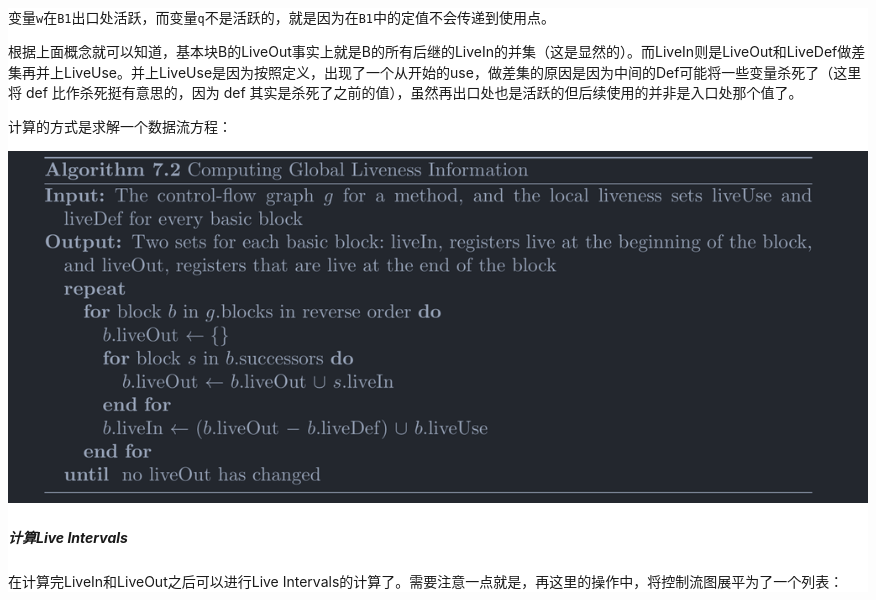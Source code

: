 变量`w`在`B1`出口处活跃，而变量`q`不是活跃的，就是因为在`B1`中的定值不会传递到使用点。

根据上面概念就可以知道，基本块B的LiveOut事实上就是B的所有后继的LiveIn的并集（这是显然的）。而LiveIn则是LiveOut和LiveDef做差集再并上LiveUse。并上LiveUse是因为按照定义，出现了一个从开始的use，做差集的原因是因为中间的Def可能将一些变量杀死了（这里将 def 比作杀死挺有意思的，因为 def 其实是杀死了之前的值），虽然再出口处也是活跃的但后续使用的并非是入口处那个值了。

计算的方式是求解一个数据流方程：

![image-20220222112358798](编译设计文档/image-20220222112358798.png)

##### 计算Live Intervals

在计算完LiveIn和LiveOut之后可以进行Live Intervals的计算了。需要注意一点就是，再这里的操作中，将控制流图展平为了一个列表：
